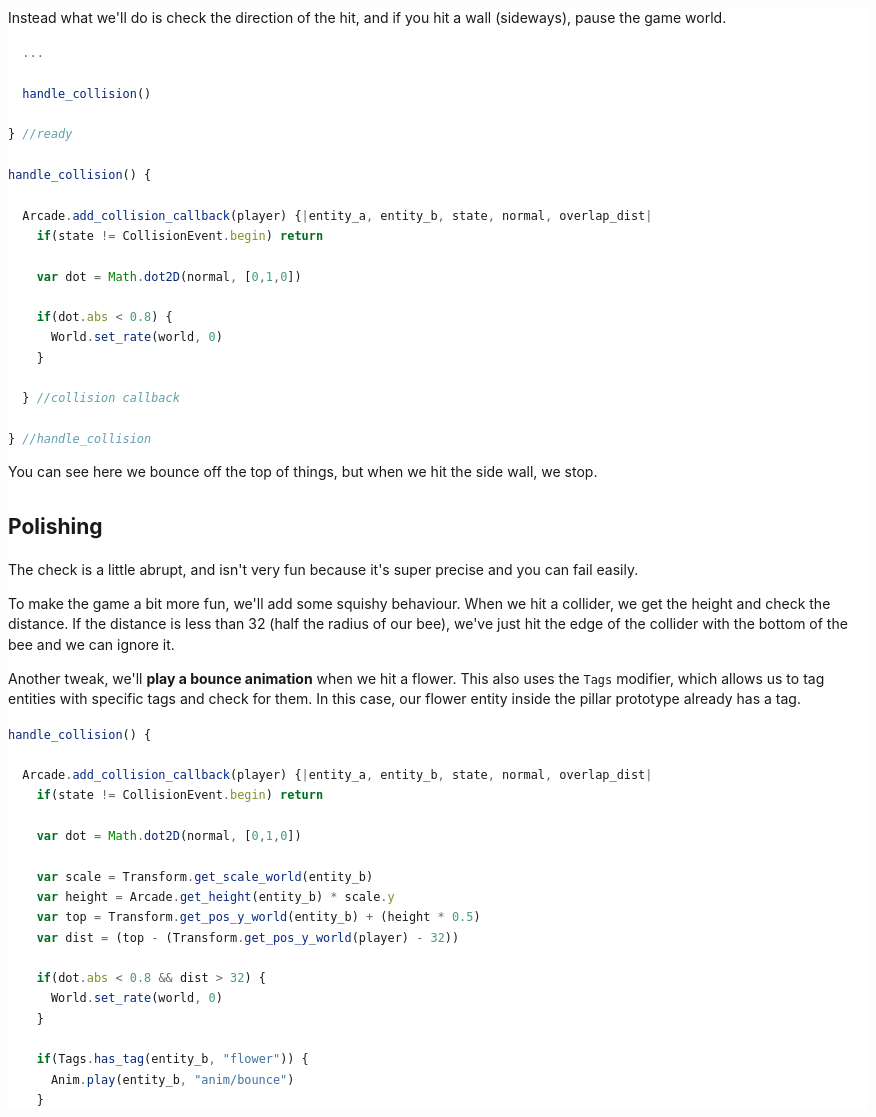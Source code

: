 Instead what we'll do is check the direction of the hit, and if you hit a wall (sideways), pause the game world.

```js hl_lines="3 7"
  ...

  handle_collision()

} //ready

handle_collision() {

  Arcade.add_collision_callback(player) {|entity_a, entity_b, state, normal, overlap_dist|
    if(state != CollisionEvent.begin) return

    var dot = Math.dot2D(normal, [0,1,0])

    if(dot.abs < 0.8) {
      World.set_rate(world, 0)
    }

  } //collision callback

} //handle_collision
```

You can see here we bounce off the top of things, but when we hit the side wall, we stop.

<video preload="auto" autoplay controls muted playinsline loop="loop" style="max-width:100%; width:auto; margin:auto; display:block;">
  <source src="../../images/tutorial/world/collision.1.mp4" type="video/mp4"></source>
</video>

## Polishing

The check is a little abrupt, and isn't very fun because it's super precise and you can fail easily.

To make the game a bit more fun, we'll add some squishy behaviour. When we hit a collider, we get the height and check the distance. If the distance is less than 32 (half the radius of our bee), we've just hit the edge of the collider with the bottom of the bee and we can ignore it.

Another tweak, we'll **play a bounce animation** when we hit a flower. This also uses the `Tags` modifier, which allows us to tag entities with specific tags and check for them. In this case, our flower entity inside the pillar prototype already has a tag.

```js  hl_lines="8 9 10 11 12 13 17 18 19"
handle_collision() {

  Arcade.add_collision_callback(player) {|entity_a, entity_b, state, normal, overlap_dist|
    if(state != CollisionEvent.begin) return

    var dot = Math.dot2D(normal, [0,1,0])

    var scale = Transform.get_scale_world(entity_b)
    var height = Arcade.get_height(entity_b) * scale.y
    var top = Transform.get_pos_y_world(entity_b) + (height * 0.5)
    var dist = (top - (Transform.get_pos_y_world(player) - 32))

    if(dot.abs < 0.8 && dist > 32) {
      World.set_rate(world, 0)
    }

    if(Tags.has_tag(entity_b, "flower")) {
      Anim.play(entity_b, "anim/bounce")
    }

```